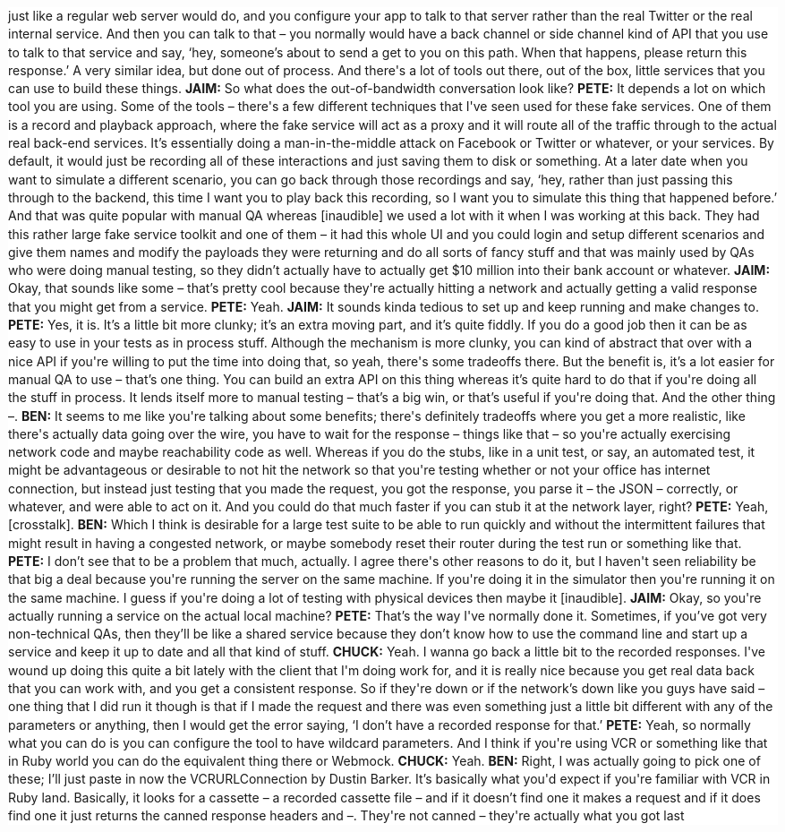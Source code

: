 just like a regular web server would do, and you configure your app to talk to that server rather than the real Twitter or the real internal service. And then you can talk to that – you normally would have a back channel or side channel kind of API that you use to talk to that service and say, ‘hey, someone’s about to send a get to you on this path. When that happens, please return this response.’ A very similar idea, but done out of process. And there's a lot of tools out there, out of the box, little services that you can use to build these things. **JAIM:** So what does the out-of-bandwidth conversation look like? **PETE:** It depends a lot on which tool you are using. Some of the tools – there's a few different techniques that I've seen used for these fake services. One of them is a record and playback approach, where the fake service will act as a proxy and it will route all of the traffic through to the actual real back-end services. It’s essentially doing a man-in-the-middle attack on Facebook or Twitter or whatever, or your services. By default, it would just be recording all of these interactions and just saving them to disk or something. At a later date when you want to simulate a different scenario, you can go back through those recordings and say, ‘hey, rather than just passing this through to the backend, this time I want you to play back this recording, so I want you to simulate this thing that happened before.’ And that was quite popular with manual QA whereas [inaudible] we used a lot with it when I was working at this back. They had this rather large fake service toolkit and one of them – it had this whole UI and you could login and setup different scenarios and give them names and modify the payloads they were returning and do all sorts of fancy stuff and that was mainly used by QAs who were doing manual testing, so they didn’t actually have to actually get $10 million into their bank account or whatever. **JAIM:** Okay, that sounds like some – that’s pretty cool because they're actually hitting a network and actually getting a valid response that you might get from a service. **PETE:** Yeah. **JAIM:** It sounds kinda tedious to set up and keep running and make changes to. **PETE:** Yes, it is. It’s a little bit more clunky; it’s an extra moving part, and it’s quite fiddly. If you do a good job then it can be as easy to use in your tests as in process stuff. Although the mechanism is more clunky, you can kind of abstract that over with a nice API if you're willing to put the time into doing that, so yeah, there's some tradeoffs there. But the benefit is, it’s a lot easier for manual QA to use – that’s one thing. You can build an extra API on this thing whereas it’s quite hard to do that if you're doing all the stuff in process. It lends itself more to manual testing – that’s a big win, or that’s useful if you're doing that. And the other thing –. **BEN:** It seems to me like you're talking about some benefits; there's definitely tradeoffs where you get a more realistic, like there's actually data going over the wire, you have to wait for the response – things like that – so you're actually exercising network code and maybe reachability code as well. Whereas if you do the stubs, like in a unit test, or say, an automated test, it might be advantageous or desirable to not hit the network so that you're testing whether or not your office has internet connection, but instead just testing that you made the request, you got the response, you parse it – the JSON – correctly, or whatever, and were able to act on it. And you could do that much faster if you can stub it at the network layer, right? **PETE:** Yeah, [crosstalk]. **BEN:** Which I think is desirable for a large test suite to be able to run quickly and without the intermittent failures that might result in having a congested network, or maybe somebody reset their router during the test run or something like that. **PETE:** I don’t see that to be a problem that much, actually. I agree there's other reasons to do it, but I haven't seen reliability be that big a deal because you're running the server on the same machine. If you're doing it in the simulator then you're running it on the same machine. I guess if you're doing a lot of testing with physical devices then maybe it [inaudible]. **JAIM:** Okay, so you're actually running a service on the actual local machine? **PETE:** That’s the way I've normally done it. Sometimes, if you’ve got very non-technical QAs, then they’ll be like a shared service because they don’t know how to use the command line and start up a service and keep it up to date and all that kind of stuff. **CHUCK:** Yeah. I wanna go back a little bit to the recorded responses. I've wound up doing this quite a bit lately with the client that I'm doing work for, and it is really nice because you get real data back that you can work with, and you get a consistent response. So if they're down or if the network’s down like you guys have said – one thing that I did run it though is that if I made the request and there was even something just a little bit different with any of the parameters or anything, then I would get the error saying, ‘I don’t have a recorded response for that.’ **PETE:** Yeah, so normally what you can do is you can configure the tool to have wildcard parameters. And I think if you're using VCR or something like that in Ruby world you can do the equivalent thing there or Webmock. **CHUCK:** Yeah. **BEN:** Right, I was actually going to pick one of these; I’ll just paste in now the VCRURLConnection by Dustin Barker. It’s basically what you'd expect if you're familiar with VCR in Ruby land. Basically, it looks for a cassette – a recorded cassette file – and if it doesn’t find one it makes a request and if it does find one it just returns the canned response headers and –. They're not canned – they're actually what you got last